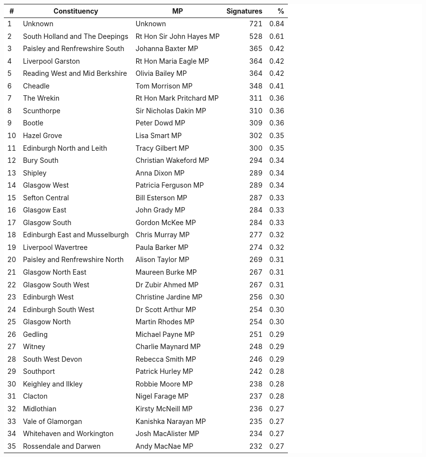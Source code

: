 | # | Constituency | MP | Signatures | % |
| - | - | - | -: | -: |
| 1 | Unknown | Unknown | 721 | 0.84 |
| 2 | South Holland and The Deepings | Rt Hon Sir John Hayes MP | 528 | 0.61 |
| 3 | Paisley and Renfrewshire South | Johanna Baxter MP | 365 | 0.42 |
| 4 | Liverpool Garston | Rt Hon Maria Eagle MP | 364 | 0.42 |
| 5 | Reading West and Mid Berkshire | Olivia Bailey MP | 364 | 0.42 |
| 6 | Cheadle | Tom Morrison MP | 348 | 0.41 |
| 7 | The Wrekin | Rt Hon Mark Pritchard MP | 311 | 0.36 |
| 8 | Scunthorpe | Sir Nicholas Dakin MP | 310 | 0.36 |
| 9 | Bootle | Peter Dowd MP | 309 | 0.36 |
| 10 | Hazel Grove | Lisa Smart MP | 302 | 0.35 |
| 11 | Edinburgh North and Leith | Tracy Gilbert MP | 300 | 0.35 |
| 12 | Bury South | Christian Wakeford MP | 294 | 0.34 |
| 13 | Shipley | Anna Dixon MP | 289 | 0.34 |
| 14 | Glasgow West | Patricia Ferguson MP | 289 | 0.34 |
| 15 | Sefton Central | Bill Esterson MP | 287 | 0.33 |
| 16 | Glasgow East | John Grady MP | 284 | 0.33 |
| 17 | Glasgow South | Gordon McKee MP | 284 | 0.33 |
| 18 | Edinburgh East and Musselburgh | Chris Murray MP | 277 | 0.32 |
| 19 | Liverpool Wavertree | Paula Barker MP | 274 | 0.32 |
| 20 | Paisley and Renfrewshire North | Alison Taylor MP | 269 | 0.31 |
| 21 | Glasgow North East | Maureen Burke MP | 267 | 0.31 |
| 22 | Glasgow South West | Dr Zubir Ahmed MP | 267 | 0.31 |
| 23 | Edinburgh West | Christine Jardine MP | 256 | 0.30 |
| 24 | Edinburgh South West | Dr Scott Arthur MP | 254 | 0.30 |
| 25 | Glasgow North | Martin Rhodes MP | 254 | 0.30 |
| 26 | Gedling | Michael Payne MP | 251 | 0.29 |
| 27 | Witney | Charlie Maynard MP | 248 | 0.29 |
| 28 | South West Devon | Rebecca Smith MP | 246 | 0.29 |
| 29 | Southport | Patrick Hurley MP | 242 | 0.28 |
| 30 | Keighley and Ilkley | Robbie Moore MP | 238 | 0.28 |
| 31 | Clacton | Nigel Farage MP | 237 | 0.28 |
| 32 | Midlothian | Kirsty McNeill MP | 236 | 0.27 |
| 33 | Vale of Glamorgan | Kanishka Narayan MP | 235 | 0.27 |
| 34 | Whitehaven and Workington | Josh MacAlister MP | 234 | 0.27 |
| 35 | Rossendale and Darwen | Andy MacNae MP | 232 | 0.27 |